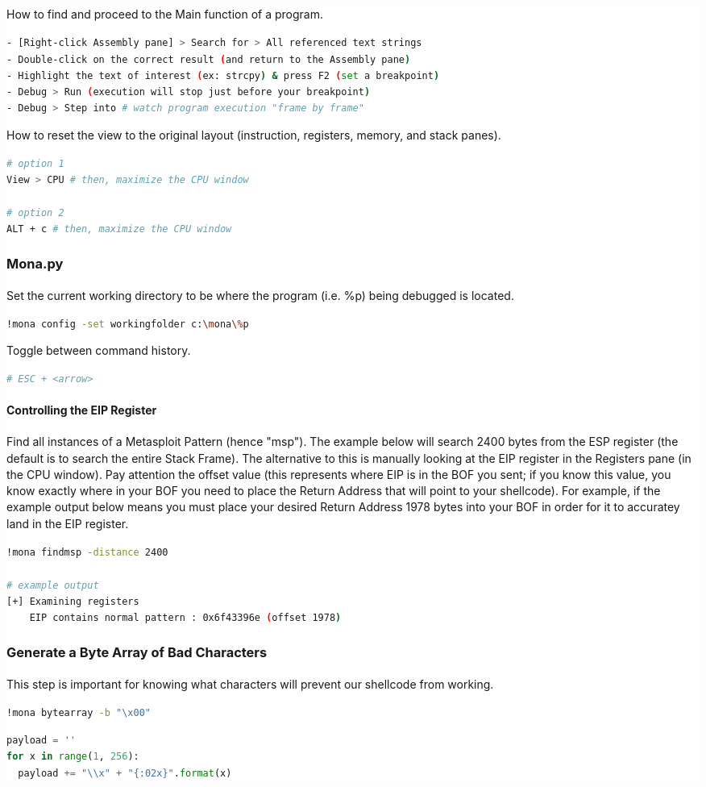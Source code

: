 How to find and proceed to the Main function of a program.
```bash
- [Right-click Assembly pane] > Search for > All referenced text strings
- Double-click on the correct result (and return to the Assembly pane)
- Highlight the text of interest (ex: strcpy) & press F2 (set a breakpoint)
- Debug > Run (execution will stop just before your breakpoint)
- Debug > Step into # watch program execution "frame by frame"
```

How to reset the view to the original layout (instruction, registers, memory, and stack panes). 
```bash
# option 1
View > CPU # then, maximize the CPU window

# option 2
ALT + c # then, maximize the CPU window
```

### Mona.py
Set the current working directory to be where the program (i.e. %p) being debugged is located. 
```bash
!mona config -set workingfolder c:\mona\%p
```

Toggle between command history.
```bash
# ESC + <arrow>
```

#### Controlling the EIP Register
Find all instances of a Metasploit Pattern (hence "msp"). The example below will search 2400 bytes from the ESP register (the default is to search the entire Stack Frame). The alternative to this is manually looking at the EIP register in the Registers pane (in the CPU window). Pay attention the offset value (this represents where EIP is in the BOF you sent; if you know this value, you know exactly where in your BOF you need to place the Return Address that will point to your shellcode). For example, if the example output below means you must place your desired Return Address 1978 bytes into your BOF in order for it to accuratey land in the EIP register. 
```bash
!mona findmsp -distance 2400

# example output
[+] Examining registers
    EIP contains normal pattern : 0x6f43396e (offset 1978)
```

### Generate a Byte Array of Bad Characters
This step is important for knowing what characters will prevent our shellcode from working. 
```bash
!mona bytearray -b "\x00"
```

```python
payload = ''
for x in range(1, 256):
  payload += "\\x" + "{:02x}".format(x)
```
